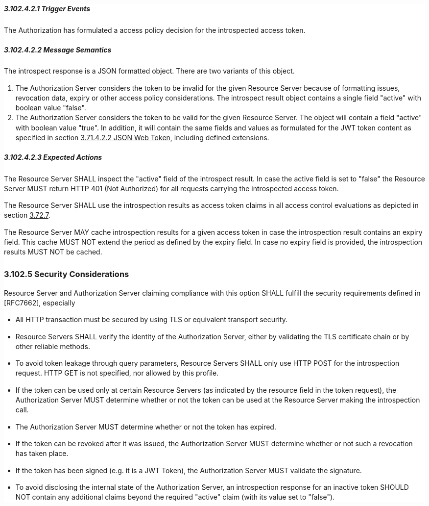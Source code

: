 ##### 3.102.4.2.1 Trigger Events

The Authorization has formulated a access policy decision for the introspected access token.

##### 3.102.4.2.2 Message Semantics

The introspect response is a JSON formatted object. There are two variants of this object.

1. The Authorization Server considers the token to be invalid for the given Resource Server because of formatting issues, revocation data, expiry or other access policy considerations. The introspect result object contains a single field "active" with boolean value "false".
2. The Authorization Server considers the token to be valid for the given Resource Server. The object will contain a field "active" with boolean value "true". In addition, it will contain the same fields and values as formulated for the JWT token content as specified in section [3.71.4.2.2 JSON Web Token](#371422-json-web-token-option), including defined extensions.

##### 3.102.4.2.3 Expected Actions

The Resource Server SHALL inspect the "active" field of the introspect result. In case the active field is set to "false" the Resource Server MUST return HTTP 401 (Not Authorized) for all requests carrying the introspected access token.

The Resource Server SHALL use the introspection results as access token claims in all access control evaluations as depicted in section [3.72.7](#3727-expected-actions).

The Resource Server MAY cache introspection results for a given access token in case the introspection result contains an expiry field. This cache MUST NOT extend the period as defined by the expiry field. In case no expiry field is provided, the introspection results MUST NOT be cached.

### 3.102.5 Security Considerations

Resource Server and Authorization Server claiming compliance with this option SHALL fulfill the security requirements defined in [RFC7662], especially

- All HTTP transaction must be secured by using TLS or equivalent transport security.

- Resource Servers SHALL verify the identity of the Authorization Server, either by validating the TLS certificate chain or by other reliable methods. 

- To avoid token leakage through query parameters, Resource Servers SHALL only use HTTP POST for the introspection request. HTTP GET is not specified, nor allowed by this profile.

- If the token can be used only at certain Resource Servers (as indicated by the resource field in the token request), the Authorization Server MUST determine whether or not the token can be used at the Resource Server making the introspection call.

- The Authorization Server MUST determine whether or not the token has expired.

- If the token can be revoked after it was issued, the Authorization Server MUST determine whether or not such a revocation has taken place.

- If the token has been signed (e.g. it is a JWT Token), the Authorization Server MUST validate the signature.

- To avoid disclosing the internal state of the Authorization Server, an introspection response for an inactive token SHOULD NOT contain any additional claims beyond the required "active" claim (with its value set to "false").
